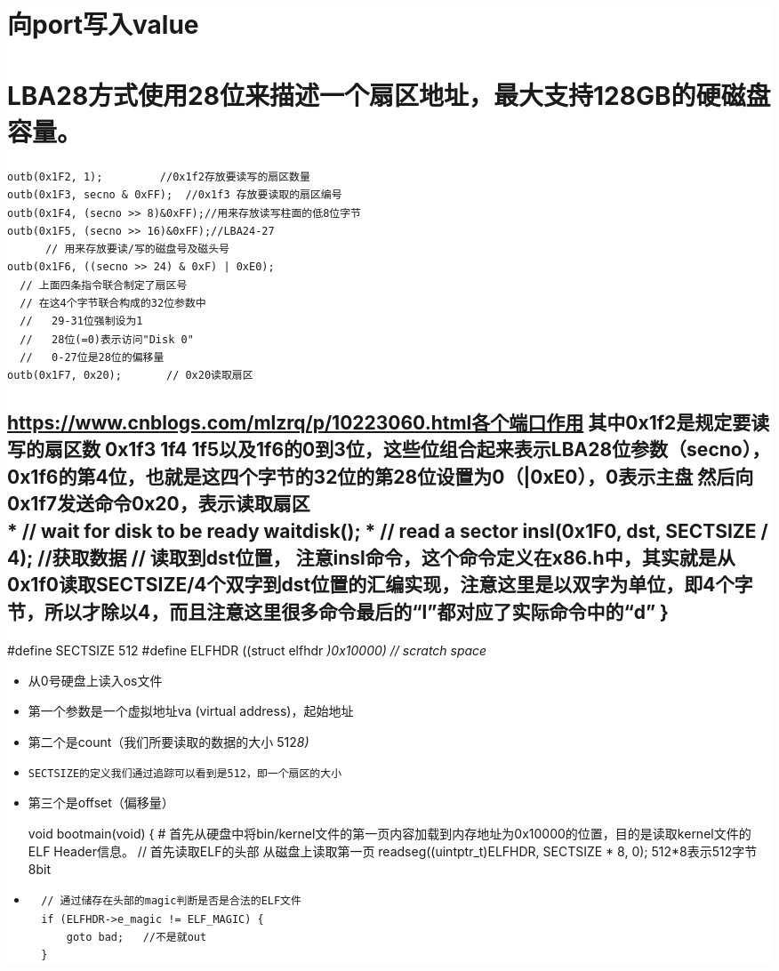 # 向port写入value
# LBA28方式使用28位来描述一个扇区地址，最大支持128GB的硬磁盘容量。   
    outb(0x1F2, 1);        	//0x1f2存放要读写的扇区数量
    outb(0x1F3, secno & 0xFF);  //0x1f3 存放要读取的扇区编号
    outb(0x1F4, (secno >> 8)&0xFF);//用来存放读写柱面的低8位字节 
    outb(0x1F5, (secno >> 16)&0xFF);//LBA24-27
          // 用来存放要读/写的磁盘号及磁头号
    outb(0x1F6, ((secno >> 24) & 0xF) | 0xE0);
      // 上面四条指令联合制定了扇区号
      // 在这4个字节联合构成的32位参数中
      //   29-31位强制设为1
      //   28位(=0)表示访问"Disk 0"
      //   0-27位是28位的偏移量
    outb(0x1F7, 0x20);       // 0x20读取扇区
https://www.cnblogs.com/mlzrq/p/10223060.html各个端口作用 
其中0x1f2是规定要读写的扇区数
0x1f3 1f4 1f5以及1f6的0到3位，这些位组合起来表示LBA28位参数（secno），0x1f6的第4位，也就是这四个字节的32位的第28位设置为0（|0xE0），0表示主盘
然后向0x1f7发送命令0x20，表示读取扇区  
*
    // wait for disk to be ready
    waitdisk();
*
    // read a sector
    insl(0x1F0, dst, SECTSIZE / 4); //获取数据
    // 读取到dst位置，
	注意insl命令，这个命令定义在x86.h中，其实就是从0x1f0读取SECTSIZE/4个双字到dst位置的汇编实现，注意这里是以双字为单位，即4个字节，所以才除以4，而且注意这里很多命令最后的“l”都对应了实际命令中的“d”
}
-----------------------------------------------------
#define SECTSIZE        512
#define ELFHDR          ((struct elfhdr *)0x10000)      // scratch space*
 * 从0号硬盘上读入os文件
 * 第一个参数是一个虚拟地址va (virtual address)，起始地址
 * 第二个是count（我们所要读取的数据的大小 512*8)*
 *     SECTSIZE的定义我们通过追踪可以看到是512，即一个扇区的大小
 * 第三个是offset（偏移量）

    void bootmain(void) {
    	# 首先从硬盘中将bin/kernel文件的第一页内容加载到内存地址为0x10000的位置，目的是读取kernel文件的ELF Header信息。
        // 首先读取ELF的头部  从磁盘上读取第一页
        readseg((uintptr_t)ELFHDR, SECTSIZE * 8, 0);
        512*8表示512字节 8bit
-
        // 通过储存在头部的magic判断是否是合法的ELF文件
        if (ELFHDR->e_magic != ELF_MAGIC) {
            goto bad;	//不是就out
        }
